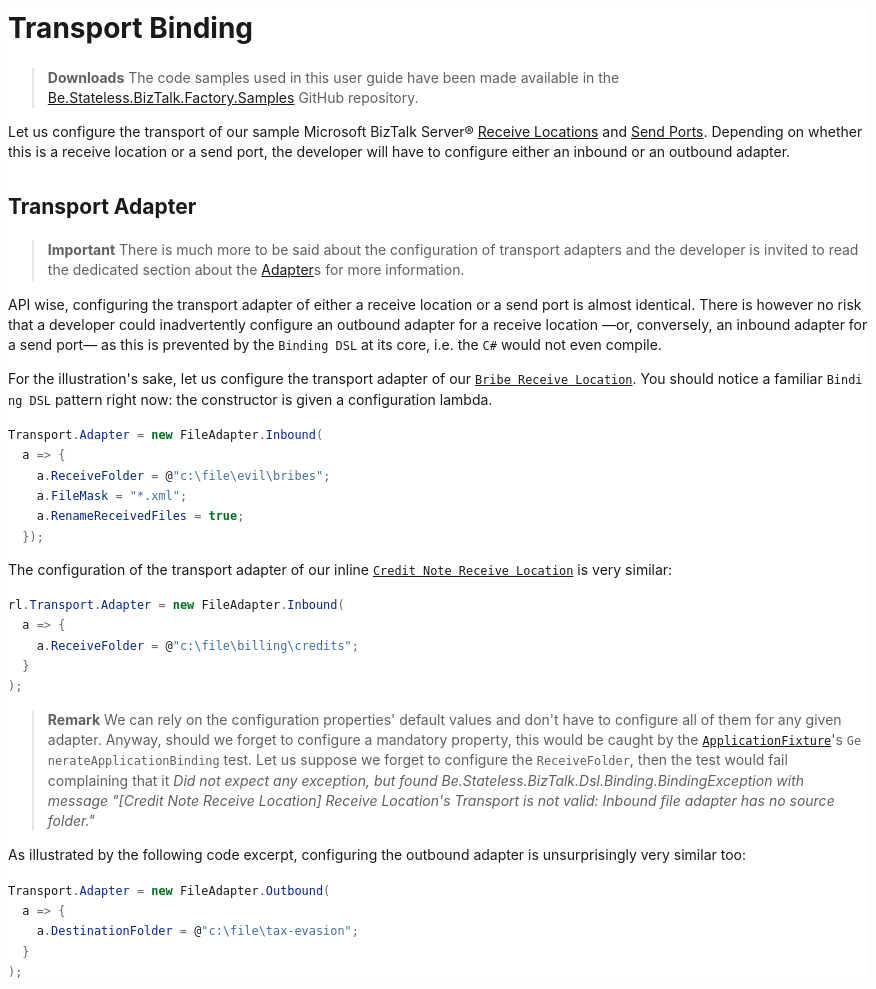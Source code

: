﻿# Transport Binding

> **Downloads** The code samples used in this user guide have been made available in the [Be.Stateless.BizTalk.Factory.Samples][github.samples] GitHub repository.

Let us configure the transport of our sample Microsoft BizTalk Server® [Receive Locations](./ReceiveLocation.md) and [Send Ports](./SendPort.md). Depending on whether this is a receive location or a send port, the developer will have to configure either an inbound or an outbound adapter.

## Transport Adapter

> **Important** There is much more to be said about the configuration of transport adapters and the developer is invited to read the dedicated section about the [Adapter](./Adapter.md)s for more information.

API wise, configuring the transport adapter of either a receive location or a send port is almost identical. There is however no risk that a developer could inadvertently configure an outbound adapter for a receive location &mdash;or, conversely, an inbound adapter for a send port&mdash; as this is prevented by the `Binding DSL` at its core, i.e. the `C#` would not even compile.

For the illustration's sake, let us configure the transport adapter of our [`Bribe Receive Location`][bribe-receive-location]. You should notice a familiar `Binding DSL` pattern right now: the constructor is given a configuration lambda.

```csharp
Transport.Adapter = new FileAdapter.Inbound(
  a => {
    a.ReceiveFolder = @"c:\file\evil\bribes";
    a.FileMask = "*.xml";
    a.RenameReceivedFiles = true;
  });
```

The configuration of the transport adapter of our inline [`Credit Note Receive Location`][credit-note-receive-location] is very similar:

```csharp
rl.Transport.Adapter = new FileAdapter.Inbound(
  a => {
    a.ReceiveFolder = @"c:\file\billing\credits";
  }
);
```

> **Remark** We can rely on the configuration properties' default values and don't have to configure all of them for any given adapter. Anyway, should we forget to configure a mandatory property, this would be caught by the [`ApplicationFixture`][application-fixture]'s `GenerateApplicationBinding` test. Let us suppose we forget to configure the `ReceiveFolder`, then the test would fail complaining that it _Did not expect any exception, but found Be.Stateless.BizTalk.Dsl.Binding.BindingException with message "[Credit Note Receive Location] Receive Location's Transport is not valid: Inbound file adapter has no source folder."_

As illustrated by the following code excerpt, configuring the outbound adapter is unsurprisingly very similar too:

```csharp
Transport.Adapter = new FileAdapter.Outbound(
  a => {
    a.DestinationFolder = @"c:\file\tax-evasion";
  }
);
```


[github.samples]: https://github.com/icraftsoftware/Be.Stateless.BizTalk.Factory.Samples
[nuget.conventions]: https://www.nuget.org/packages/Be.Stateless.BizTalk.Dsl.Binding.Conventions
[application-fixture]: https://github.com/icraftsoftware/Be.Stateless.BizTalk.Factory.Samples/blob/master/src/Org.Anization.Accounting.Bindings.Tests/ApplicationFixture.cs
[bribe-receive-location]: https://github.com/icraftsoftware/Be.Stateless.BizTalk.Factory.Samples/blob/master/src/Org.Anization.Accounting.Bindings/ReceiveLocations/BribeReceiveLocation.
[credit-note-receive-location]: https://github.com/icraftsoftware/Be.Stateless.BizTalk.Factory.Samples/blob/master/src/Org.Anization.Accounting.Bindings/Application.cs#L45
[environment-sensitive-retry-policy]: https://github.com/icraftsoftware/Be.Stateless.BizTalk.Dsl.Binding/blob/master/src/Be.Stateless.BizTalk.Dsl.Binding.Conventions/Dsl/Binding/Convention/RetryPolicy.cs
[extern-alias]: https://docs.microsoft.com/en-us/dotnet/csharp/language-reference/keywords/extern-alias
[retry-policy]: https://github.com/icraftsoftware/Be.Stateless.BizTalk.Dsl.Binding/blob/master/src/Be.Stateless.BizTalk.Dsl.Binding/Dsl/Binding/RetryPolicy.cs
[schedule]: https://github.com/icraftsoftware/Be.Stateless.BizTalk.Dsl.Binding/blob/master/src/Be.Stateless.BizTalk.Dsl.Binding/Dsl/Binding/Scheduling/Schedule.cs
[service-window]: https://github.com/icraftsoftware/Be.Stateless.BizTalk.Dsl.Binding/blob/master/src/Be.Stateless.BizTalk.Dsl.Binding/Dsl/Binding/Scheduling/ServiceWindow.cs
[time]: https://github.com/icraftsoftware/Be.Stateless.BizTalk.Dsl.Binding/blob/master/src/Be.Stateless.BizTalk.Dsl.Binding/Dsl/Binding/Scheduling/Time.cs